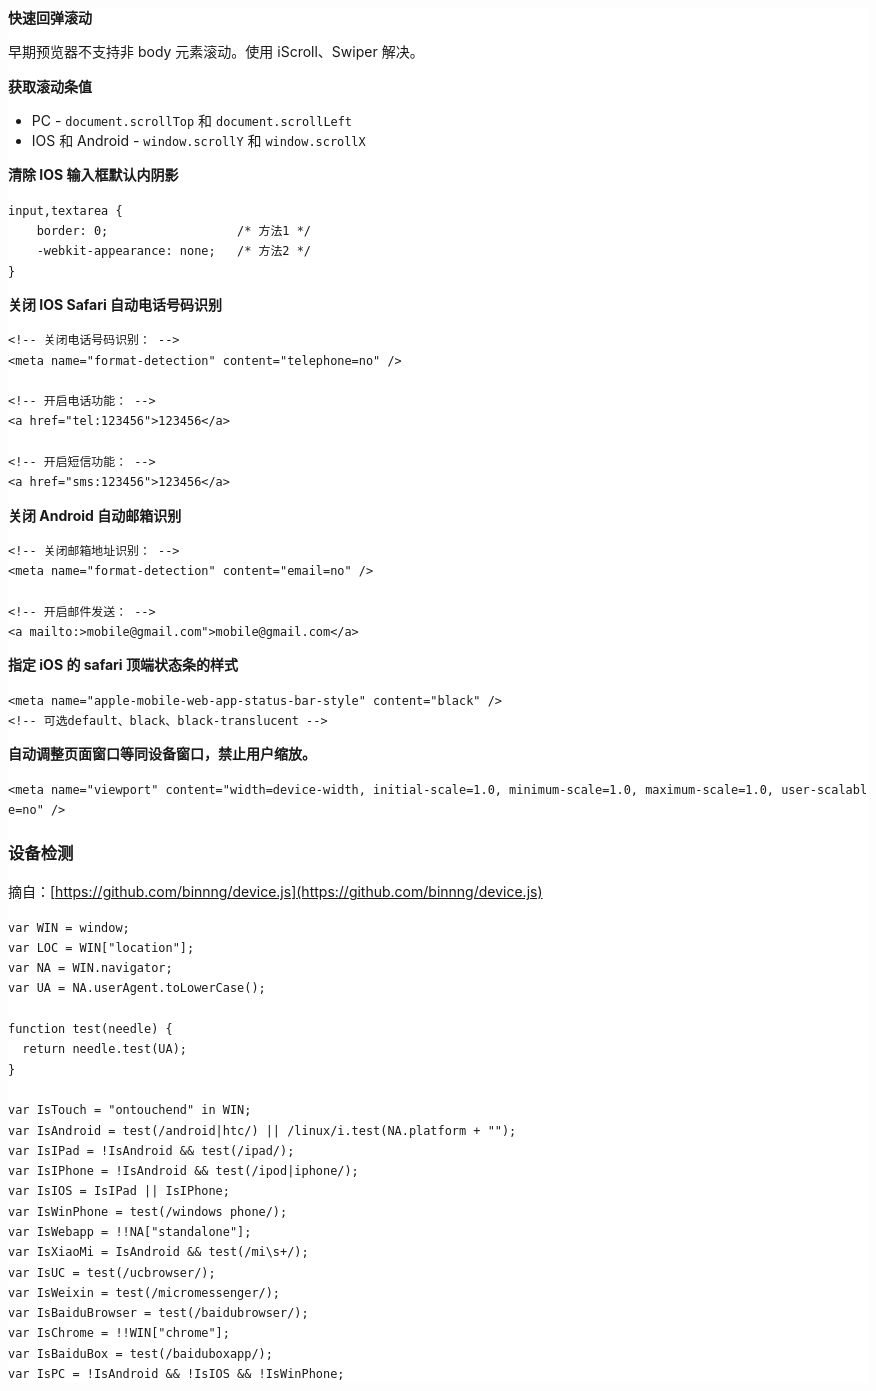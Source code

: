 **快速回弹滚动**

早期预览器不支持非 body 元素滚动。使用 iScroll、Swiper 解决。

**获取滚动条值**

- PC - `document.scrollTop` 和 `document.scrollLeft`
- IOS 和 Android  - `window.scrollY` 和 `window.scrollX`

**清除 IOS 输入框默认内阴影**

	input,textarea {
	    border: 0; 					/* 方法1 */
	    -webkit-appearance: none; 	/* 方法2 */
	}

**关闭 IOS Safari 自动电话号码识别**

	<!-- 关闭电话号码识别： -->
	<meta name="format-detection" content="telephone=no" />

	<!-- 开启电话功能： -->
	<a href="tel:123456">123456</a>

	<!-- 开启短信功能： -->
	<a href="sms:123456">123456</a>

**关闭 Android 自动邮箱识别**

	<!-- 关闭邮箱地址识别： -->
	<meta name="format-detection" content="email=no" />

	<!-- 开启邮件发送： -->
	<a mailto:>mobile@gmail.com">mobile@gmail.com</a>

**指定 iOS 的 safari 顶端状态条的样式**

	<meta name="apple-mobile-web-app-status-bar-style" content="black" />
	<!-- 可选default、black、black-translucent -->

**自动调整页面窗口等同设备窗口，禁止用户缩放。**

	<meta name="viewport" content="width=device-width, initial-scale=1.0, minimum-scale=1.0, maximum-scale=1.0, user-scalable=no" />

### 设备检测

摘自：[https://github.com/binnng/device.js](https://github.com/binnng/device.js)

	var WIN = window;
	var LOC = WIN["location"];
	var NA = WIN.navigator;
	var UA = NA.userAgent.toLowerCase();

	function test(needle) {
	  return needle.test(UA);
	}

	var IsTouch = "ontouchend" in WIN;
	var IsAndroid = test(/android|htc/) || /linux/i.test(NA.platform + "");
	var IsIPad = !IsAndroid && test(/ipad/);
	var IsIPhone = !IsAndroid && test(/ipod|iphone/);
	var IsIOS = IsIPad || IsIPhone;
	var IsWinPhone = test(/windows phone/);
	var IsWebapp = !!NA["standalone"];
	var IsXiaoMi = IsAndroid && test(/mi\s+/);
	var IsUC = test(/ucbrowser/);
	var IsWeixin = test(/micromessenger/);
	var IsBaiduBrowser = test(/baidubrowser/);
	var IsChrome = !!WIN["chrome"];
	var IsBaiduBox = test(/baiduboxapp/);
	var IsPC = !IsAndroid && !IsIOS && !IsWinPhone;